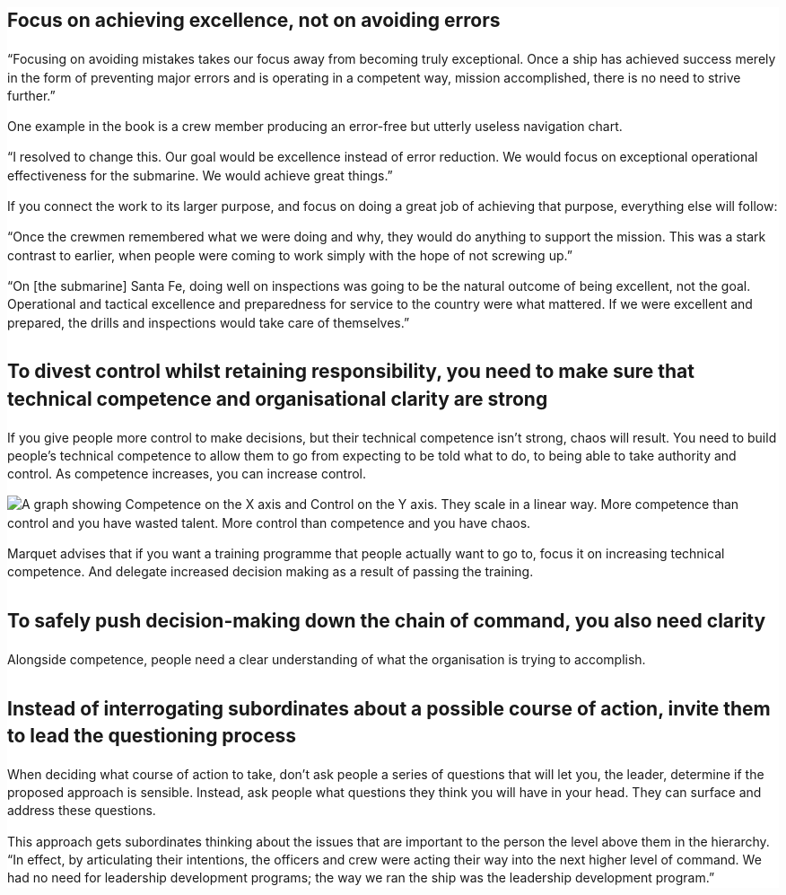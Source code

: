 ## Focus on achieving excellence, not on avoiding errors

“Focusing on avoiding mistakes takes our focus away from becoming truly exceptional. Once a ship has achieved success merely in the form of preventing major errors and is operating in a competent way, mission accomplished, there is no need to strive further.”

One example in the book is a crew member producing an error-free but utterly useless navigation chart.

“I resolved to change this. Our goal would be excellence instead of error reduction. We would focus on exceptional operational effectiveness for the submarine. We would achieve great things.”

If you connect the work to its larger purpose, and focus on doing a great job of achieving that purpose, everything else will follow:

“Once the crewmen remembered what we were doing and why, they would do anything to support the mission. This was a stark contrast to earlier, when people were coming to work simply with the hope of not screwing up.”

“On [the submarine] Santa Fe, doing well on inspections was going to be the natural outcome of being excellent, not the goal. Operational and tactical excellence and preparedness for service to the country were what mattered. If we were excellent and prepared, the drills and inspections would take care of themselves.”

## To divest control whilst retaining responsibility, you need to make sure that technical competence and organisational clarity are strong

If you give people more control to make decisions, but their technical competence isn’t strong, chaos will result. You need to build people’s technical competence to allow them to go from expecting to be told what to do, to being able to take authority and control. As competence increases, you can increase control.

![A graph showing Competence on the X axis and Control on the Y axis. They scale in a linear way. More competence than control and you have wasted talent. More control than competence and you have chaos.](Turn%20the%20Ship%20Around%20%E2%80%93%20summary%20%E2%80%93%20Martin%20Lugton_files/Competence-and-Control.png)

Marquet advises that if you want a training programme that people actually want to go to, focus it on increasing technical competence. And delegate increased decision making as a result of passing the training.

## To safely push decision-making down the chain of command, you also need clarity

Alongside competence, people need a clear understanding of what the organisation is trying to accomplish.

## Instead of interrogating subordinates about a possible course of action, invite them to lead the questioning process

When deciding what course of action to take, don’t ask people a series of questions that will let you, the leader, determine if the proposed approach is sensible. Instead, ask people what questions they think you will have in your head. They can surface and address these questions.

This approach gets subordinates thinking about the issues that are important to the person the level above them in the hierarchy. “In effect, by articulating their intentions, the officers and crew were acting their way into the next higher level of command. We had no need for leadership development programs; the way we ran the ship was the leadership development program.”
